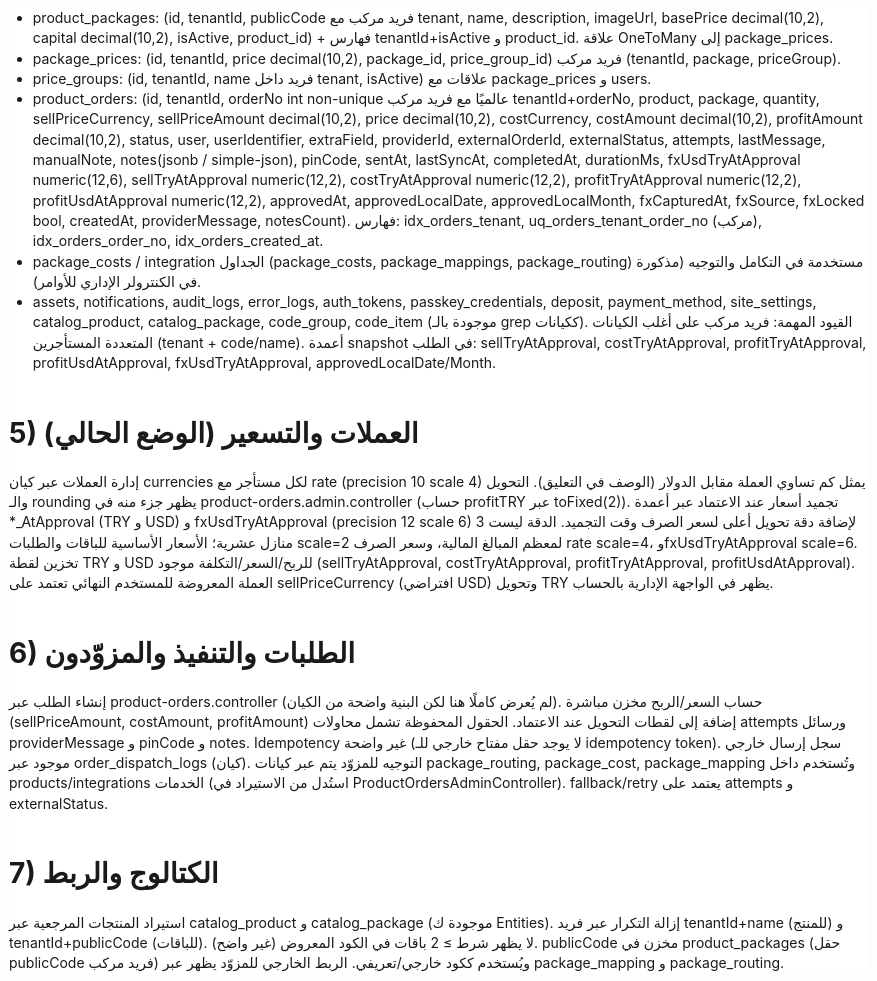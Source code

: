- product_packages: (id, tenantId, publicCode فريد مركب مع tenant, name, description, imageUrl, basePrice decimal(10,2), capital decimal(10,2), isActive, product_id) + فهارس tenantId+isActive و product_id. علاقة OneToMany إلى package_prices.
- package_prices: (id, tenantId, price decimal(10,2), package_id, price_group_id) فريد مركب (tenantId, package, priceGroup).
- price_groups: (id, tenantId, name فريد داخل tenant, isActive) علاقات مع package_prices و users.
- product_orders: (id, tenantId, orderNo int non-unique عالميًا مع فريد مركب tenantId+orderNo, product, package, quantity, sellPriceCurrency, sellPriceAmount decimal(10,2), price decimal(10,2), costCurrency, costAmount decimal(10,2), profitAmount decimal(10,2), status, user, userIdentifier, extraField, providerId, externalOrderId, externalStatus, attempts, lastMessage, manualNote, notes(jsonb / simple-json), pinCode, sentAt, lastSyncAt, completedAt, durationMs, fxUsdTryAtApproval numeric(12,6), sellTryAtApproval numeric(12,2), costTryAtApproval numeric(12,2), profitTryAtApproval numeric(12,2), profitUsdAtApproval numeric(12,2), approvedAt, approvedLocalDate, approvedLocalMonth, fxCapturedAt, fxSource, fxLocked bool, createdAt, providerMessage, notesCount). فهارس: idx_orders_tenant, uq_orders_tenant_order_no (مركب), idx_orders_order_no, idx_orders_created_at.
- package_costs / integration الجداول (package_costs, package_mappings, package_routing) مستخدمة في التكامل والتوجيه (مذكورة في الكنترولر الإداري للأوامر).
- assets, notifications, audit_logs, error_logs, auth_tokens, passkey_credentials, deposit, payment_method, site_settings, catalog_product, catalog_package, code_group, code_item (موجودة بالـ grep ككيانات).
القيود المهمة: فريد مركب على أغلب الكيانات المتعددة المستأجرين (tenant + code/name). أعمدة snapshot في الطلب: sellTryAtApproval, costTryAtApproval, profitTryAtApproval, profitUsdAtApproval, fxUsdTryAtApproval, approvedLocalDate/Month.

# 5) العملات والتسعير (الوضع الحالي)
إدارة العملات عبر كيان currencies لكل مستأجر مع rate (precision 10 scale 4) يمثل كم تساوي العملة مقابل الدولار (الوصف في التعليق). التحويل والـ rounding يظهر جزء منه في product-orders.admin.controller (حساب profitTRY عبر toFixed(2)). تجميد أسعار عند الاعتماد عبر أعمدة *_AtApproval (TRY و USD) و fxUsdTryAtApproval (precision 12 scale 6) لإضافة دقة تحويل أعلى لسعر الصرف وقت التجميد. الدقة ليست 3 منازل عشرية؛ الأسعار الأساسية للباقات والطلبات scale=2 لمعظم المبالغ المالية، وسعر الصرف rate scale=4، وfxUsdTryAtApproval scale=6. تخزين لقطة TRY و USD للربح/السعر/التكلفة موجود (sellTryAtApproval, costTryAtApproval, profitTryAtApproval, profitUsdAtApproval). العملة المعروضة للمستخدم النهائي تعتمد على sellPriceCurrency (افتراضي USD) وتحويل TRY يظهر في الواجهة الإدارية بالحساب.

# 6) الطلبات والتنفيذ والمزوّدون
إنشاء الطلب عبر product-orders.controller (لم يُعرض كاملًا هنا لكن البنية واضحة من الكيان). حساب السعر/الربح مخزن مباشرة (sellPriceAmount, costAmount, profitAmount) إضافة إلى لقطات التحويل عند الاعتماد. الحقول المحفوظة تشمل محاولات attempts ورسائل providerMessage و pinCode و notes. Idempotency غير واضحة (لا يوجد حقل مفتاح خارجي للـ idempotency token). سجل إرسال خارجي موجود عبر order_dispatch_logs (كيان). التوجيه للمزوّد يتم عبر كيانات package_routing, package_cost, package_mapping وتُستخدم داخل products/integrations الخدمات (استُدل من الاستيراد في ProductOrdersAdminController). fallback/retry يعتمد على attempts و externalStatus.

# 7) الكتالوج والربط
استيراد المنتجات المرجعية عبر catalog_product و catalog_package (موجودة ك Entities). إزالة التكرار عبر فريد tenantId+name (للمنتج) و tenantId+publicCode (للباقات). لا يظهر شرط ≥ 2 باقات في الكود المعروض (غير واضح). publicCode مخزن في product_packages (حقل publicCode فريد مركب) ويُستخدم ككود خارجي/تعريفي. الربط الخارجي للمزوّد يظهر عبر package_mapping و package_routing.
